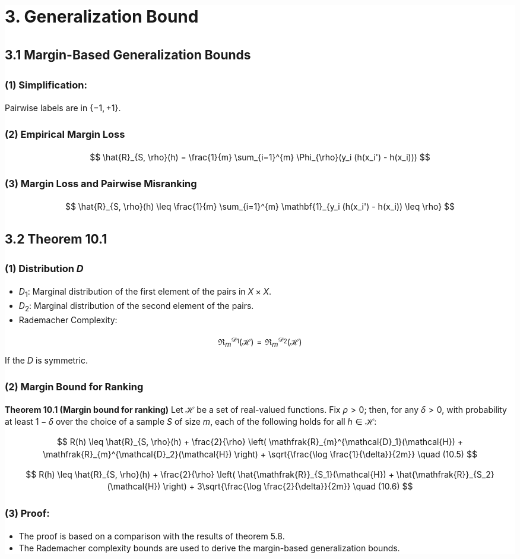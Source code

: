 # 3. Generalization Bound

## 3.1 Margin-Based Generalization Bounds

### (1) Simplification: 

Pairwise labels are in $\{-1, +1\}$.

### (2) Empirical Margin Loss

$$
\hat{R}_{S, \rho}(h) = \frac{1}{m} \sum_{i=1}^{m} \Phi_{\rho}(y_i (h(x_i') - h(x_i)))
$$

### (3) Margin Loss and Pairwise Misranking

$$
\hat{R}_{S, \rho}(h) \leq \frac{1}{m} \sum_{i=1}^{m} \mathbf{1}_{y_i (h(x_i') - h(x_i)) \leq \rho}
$$

## 3.2 Theorem 10.1

### (1) Distribution $D$

- $D_1$: Marginal distribution of the first element of the pairs in $X \times X$.
- $D_2$: Marginal distribution of the second element of the pairs.
- Rademacher Complexity:

$$
\mathfrak{R}_{m}^{\mathcal{D}_1}(\mathcal{H}) = \mathfrak{R}_{m}^{\mathcal{D}_2}(\mathcal{H})
$$
If the $D$ is symmetric.

### (2) Margin Bound for Ranking

**Theorem 10.1 (Margin bound for ranking)** Let $\mathcal{H}$ be a set of real-valued functions. Fix $\rho > 0$; then, for any $\delta > 0$, with probability at least $1 - \delta$ over the choice of a sample $S$ of size $m$, each of the following holds for all $h \in \mathcal{H}$:

$$
R(h) \leq \hat{R}_{S, \rho}(h) + \frac{2}{\rho} \left( \mathfrak{R}_{m}^{\mathcal{D}_1}(\mathcal{H}) + \mathfrak{R}_{m}^{\mathcal{D}_2}(\mathcal{H}) \right) + \sqrt{\frac{\log \frac{1}{\delta}}{2m}} \quad (10.5)
$$

$$
R(h) \leq \hat{R}_{S, \rho}(h) + \frac{2}{\rho} \left( \hat{\mathfrak{R}}_{S_1}(\mathcal{H}) + \hat{\mathfrak{R}}_{S_2}(\mathcal{H}) \right) + 3\sqrt{\frac{\log \frac{2}{\delta}}{2m}} \quad (10.6)
$$

### (3) Proof:
- The proof is based on a comparison with the results of theorem 5.8.
- The Rademacher complexity bounds are used to derive the margin-based generalization bounds.
